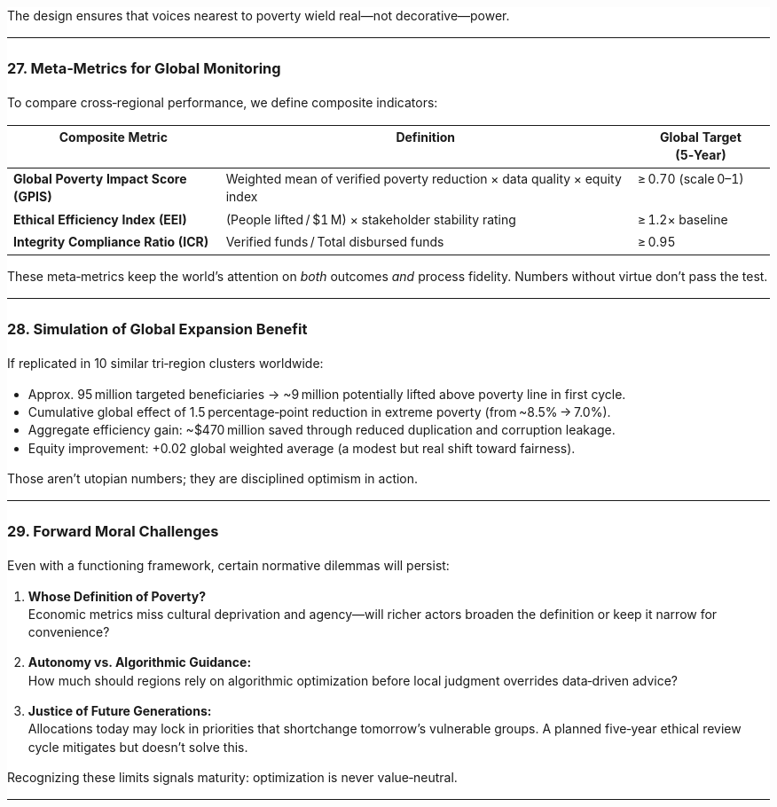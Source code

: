 The design ensures that voices nearest to poverty wield real—not decorative—power.

---

### 27. Meta‑Metrics for Global Monitoring  

To compare cross‑regional performance, we define composite indicators:

| Composite Metric | Definition | Global Target (5‑Year) |
|------------------|-------------|------------------------|
| **Global Poverty Impact Score (GPIS)** | Weighted mean of verified poverty reduction × data quality × equity index | ≥ 0.70 (scale 0–1) |
| **Ethical Efficiency Index (EEI)** | (People lifted / $1 M) × stakeholder stability rating | ≥ 1.2× baseline |
| **Integrity Compliance Ratio (ICR)** | Verified funds / Total disbursed funds | ≥ 0.95 |

These meta‑metrics keep the world’s attention on *both* outcomes *and* process fidelity. Numbers without virtue don’t pass the test.

---

### 28. Simulation of Global Expansion Benefit  

If replicated in 10 similar tri‑region clusters worldwide:

- Approx. 95 million targeted beneficiaries → ~9 million potentially lifted above poverty line in first cycle.  
- Cumulative global effect of 1.5 percentage‑point reduction in extreme poverty (from ~8.5% → 7.0%).  
- Aggregate efficiency gain: ~$470 million saved through reduced duplication and corruption leakage.  
- Equity improvement: +0.02 global weighted average (a modest but real shift toward fairness).

Those aren’t utopian numbers; they are disciplined optimism in action.

---

### 29. Forward Moral Challenges  

Even with a functioning framework, certain normative dilemmas will persist:

1. **Whose Definition of Poverty?**  
   Economic metrics miss cultural deprivation and agency—will richer actors broaden the definition or keep it narrow for convenience?

2. **Autonomy vs. Algorithmic Guidance:**  
   How much should regions rely on algorithmic optimization before local judgment overrides data‑driven advice?

3. **Justice of Future Generations:**  
   Allocations today may lock in priorities that shortchange tomorrow’s vulnerable groups. A planned five‑year ethical review cycle mitigates but doesn’t solve this.

Recognizing these limits signals maturity: optimization is never value‑neutral.

---
